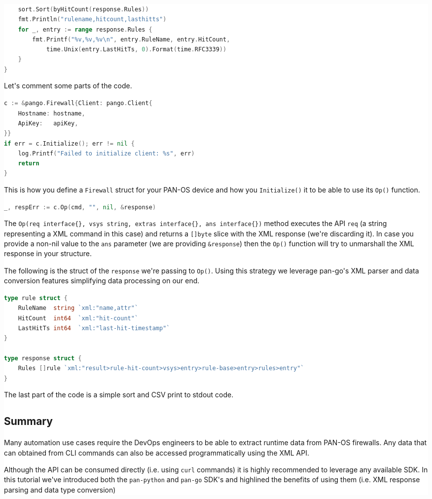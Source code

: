 ```go
	sort.Sort(byHitCount(response.Rules))
	fmt.Println("rulename,hitcount,lasthitts")
	for _, entry := range response.Rules {
		fmt.Printf("%v,%v,%v\n", entry.RuleName, entry.HitCount,
			time.Unix(entry.LastHitTs, 0).Format(time.RFC3339))
	}
}
```

Let's comment some parts of the code.

```go
c := &pango.Firewall{Client: pango.Client{
    Hostname: hostname,
    ApiKey:   apiKey,
}}
if err = c.Initialize(); err != nil {
    log.Printf("Failed to initialize client: %s", err)
    return
}
```

This is how you define a `Firewall` struct for your PAN-OS device and how you `Initialize()` it to be able to use its `Op()` function.

```go
_, respErr := c.Op(cmd, "", nil, &response)
```

The `Op(req interface{}, vsys string, extras interface{}, ans interface{})` method executes the API `req` (a string representing a XML command in this case) and returns a `[]byte` slice with the XML response (we're discarding it). In case you provide a non-nil value to the `ans` parameter (we are providing `&response`) then the `Op()` function will try to unmarshall the XML response in your structure.

The following is the struct of the `response` we're passing to `Op()`. Using this strategy we leverage pan-go's XML parser and data conversion features simplifying data processing on our end.

```go
type rule struct {
	RuleName  string `xml:"name,attr"`
	HitCount  int64  `xml:"hit-count"`
	LastHitTs int64  `xml:"last-hit-timestamp"`
}

type response struct {
	Rules []rule `xml:"result>rule-hit-count>vsys>entry>rule-base>entry>rules>entry"`
}
```

The last part of the code is a simple sort and CSV print to stdout code.

## Summary

Many automation use cases require the DevOps engineers to be able to extract runtime data from PAN-OS firewalls. Any data that can obtained from CLI commands can also be accessed programmatically using the XML API.

Although the API can be consumed directly (i.e. using `curl` commands) it is highly recommended to leverage any available SDK. In this tutorial we've introduced both the `pan-python` and `pan-go` SDK's and highlined the benefits of using them (i.e. XML response parsing and data type conversion)
